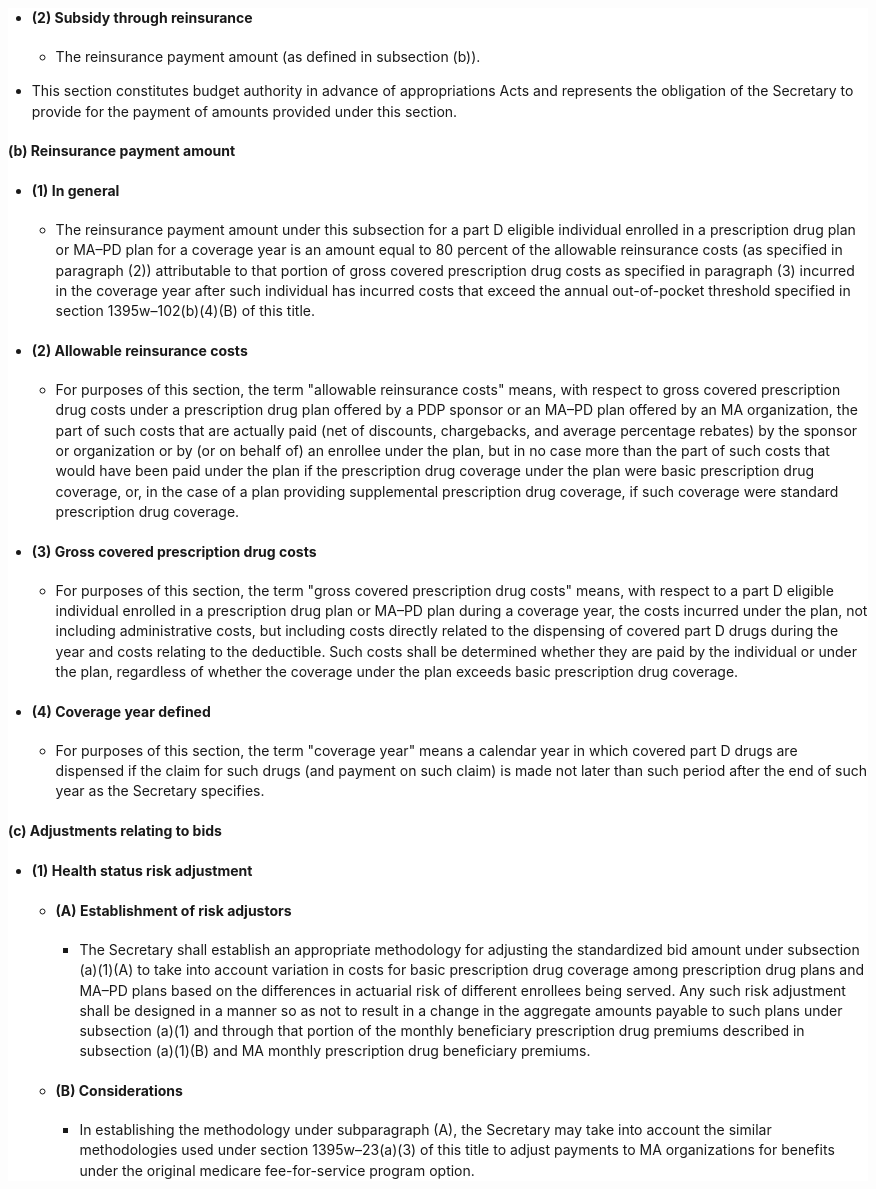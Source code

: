 * #### (2) Subsidy through reinsurance
  * The reinsurance payment amount (as defined in subsection (b)).


* This section constitutes budget authority in advance of appropriations Acts and represents the obligation of the Secretary to provide for the payment of amounts provided under this section.

#### (b) Reinsurance payment amount
* #### (1) In general
  * The reinsurance payment amount under this subsection for a part D eligible individual enrolled in a prescription drug plan or MA–PD plan for a coverage year is an amount equal to 80 percent of the allowable reinsurance costs (as specified in paragraph (2)) attributable to that portion of gross covered prescription drug costs as specified in paragraph (3) incurred in the coverage year after such individual has incurred costs that exceed the annual out-of-pocket threshold specified in section 1395w–102(b)(4)(B) of this title.

* #### (2) Allowable reinsurance costs
  * For purposes of this section, the term "allowable reinsurance costs" means, with respect to gross covered prescription drug costs under a prescription drug plan offered by a PDP sponsor or an MA–PD plan offered by an MA organization, the part of such costs that are actually paid (net of discounts, chargebacks, and average percentage rebates) by the sponsor or organization or by (or on behalf of) an enrollee under the plan, but in no case more than the part of such costs that would have been paid under the plan if the prescription drug coverage under the plan were basic prescription drug coverage, or, in the case of a plan providing supplemental prescription drug coverage, if such coverage were standard prescription drug coverage.

* #### (3) Gross covered prescription drug costs
  * For purposes of this section, the term "gross covered prescription drug costs" means, with respect to a part D eligible individual enrolled in a prescription drug plan or MA–PD plan during a coverage year, the costs incurred under the plan, not including administrative costs, but including costs directly related to the dispensing of covered part D drugs during the year and costs relating to the deductible. Such costs shall be determined whether they are paid by the individual or under the plan, regardless of whether the coverage under the plan exceeds basic prescription drug coverage.

* #### (4) Coverage year defined
  * For purposes of this section, the term "coverage year" means a calendar year in which covered part D drugs are dispensed if the claim for such drugs (and payment on such claim) is made not later than such period after the end of such year as the Secretary specifies.

#### (c) Adjustments relating to bids
* #### (1) Health status risk adjustment
  * #### (A) Establishment of risk adjustors
    * The Secretary shall establish an appropriate methodology for adjusting the standardized bid amount under subsection (a)(1)(A) to take into account variation in costs for basic prescription drug coverage among prescription drug plans and MA–PD plans based on the differences in actuarial risk of different enrollees being served. Any such risk adjustment shall be designed in a manner so as not to result in a change in the aggregate amounts payable to such plans under subsection (a)(1) and through that portion of the monthly beneficiary prescription drug premiums described in subsection (a)(1)(B) and MA monthly prescription drug beneficiary premiums.

  * #### (B) Considerations
    * In establishing the methodology under subparagraph (A), the Secretary may take into account the similar methodologies used under section 1395w–23(a)(3) of this title to adjust payments to MA organizations for benefits under the original medicare fee-for-service program option.

